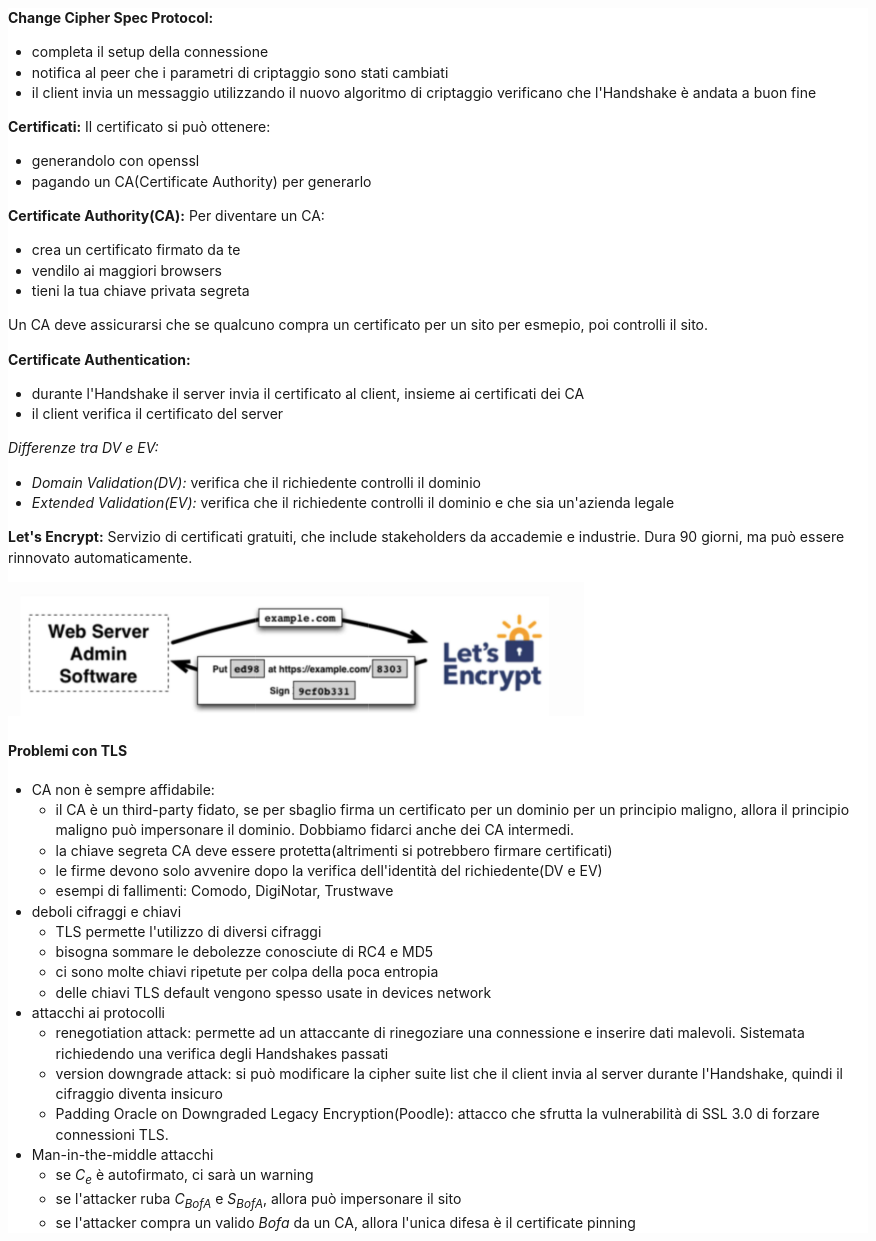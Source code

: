 **Change Cipher Spec Protocol:**
- completa il setup della connessione
- notifica al peer che i parametri di criptaggio sono stati cambiati
- il client invia un messaggio utilizzando il nuovo algoritmo di criptaggio verificano che l'Handshake è andata a buon fine

**Certificati:**
Il certificato si può ottenere:
- generandolo con openssl
- pagando un CA(Certificate Authority) per generarlo

**Certificate Authority(CA):**
Per diventare un CA:
- crea un certificato firmato da te
- vendilo ai maggiori browsers
- tieni la tua chiave privata segreta

Un CA deve assicurarsi che se qualcuno compra un certificato per un sito per esmepio, poi controlli il sito.

**Certificate Authentication:**
- durante l'Handshake il server invia il certificato al client, insieme ai certificati dei CA
- il client verifica il certificato del server

*Differenze tra DV e EV:*
- *Domain Validation(DV):* verifica che il richiedente controlli il dominio
- *Extended Validation(EV):* verifica che il richiedente controlli il dominio e che sia un'azienda legale

**Let's Encrypt:**
Servizio di certificati gratuiti, che include stakeholders da accademie e industrie.
Dura 90 giorni, ma può essere rinnovato automaticamente.

![CA](image-12.png)

#### Problemi con TLS
- CA non è sempre affidabile:
    - il CA è un third-party fidato, se per sbaglio firma un certificato per un dominio per un principio maligno, allora il principio maligno può impersonare il dominio. Dobbiamo fidarci anche dei CA intermedi.
    - la chiave segreta CA deve essere protetta(altrimenti si potrebbero firmare certificati)
    - le firme devono solo avvenire dopo la verifica dell'identità del richiedente(DV e EV)
    - esempi di fallimenti: Comodo, DigiNotar, Trustwave
- deboli cifraggi e chiavi
    - TLS permette l'utilizzo di diversi cifraggi
    - bisogna sommare le debolezze conosciute di RC4 e MD5
    - ci sono molte chiavi ripetute per colpa della poca entropia
    - delle chiavi TLS default vengono spesso usate in devices network
- attacchi ai protocolli
    - renegotiation attack: permette ad un attaccante di rinegoziare una connessione e inserire dati malevoli. Sistemata richiedendo una verifica degli Handshakes passati
    - version downgrade attack: si può modificare la cipher suite list che il client invia al server durante l'Handshake, quindi il cifraggio diventa insicuro
    - Padding Oracle on Downgraded Legacy Encryption(Poodle): attacco che sfrutta la vulnerabilità di SSL 3.0 di forzare connessioni TLS.
- Man-in-the-middle attacchi
    - se $C_e$ è autofirmato, ci sarà un warning
    - se l'attacker ruba $C_{BofA}$ e $S_{BofA}$, allora può impersonare il sito
    - se l'attacker compra un valido $Bofa$ da un CA, allora l'unica difesa è il certificate pinning